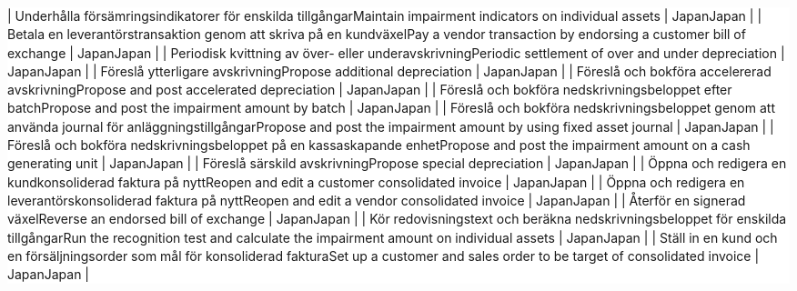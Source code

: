 | <span data-ttu-id="8a0b7-373">Underhålla försämringsindikatorer för enskilda tillgångar</span><span class="sxs-lookup"><span data-stu-id="8a0b7-373">Maintain impairment indicators on individual assets</span></span>                                                    | <span data-ttu-id="8a0b7-374">Japan</span><span class="sxs-lookup"><span data-stu-id="8a0b7-374">Japan</span></span>                           |
| <span data-ttu-id="8a0b7-375">Betala en leverantörstransaktion genom att skriva på en kundväxel</span><span class="sxs-lookup"><span data-stu-id="8a0b7-375">Pay a vendor transaction by endorsing a customer bill of exchange</span></span>                                      | <span data-ttu-id="8a0b7-376">Japan</span><span class="sxs-lookup"><span data-stu-id="8a0b7-376">Japan</span></span>                           |
| <span data-ttu-id="8a0b7-377">Periodisk kvittning av över- eller underavskrivning</span><span class="sxs-lookup"><span data-stu-id="8a0b7-377">Periodic settlement of over and under depreciation</span></span>                                                     | <span data-ttu-id="8a0b7-378">Japan</span><span class="sxs-lookup"><span data-stu-id="8a0b7-378">Japan</span></span>                           |
| <span data-ttu-id="8a0b7-379">Föreslå ytterligare avskrivning</span><span class="sxs-lookup"><span data-stu-id="8a0b7-379">Propose additional depreciation</span></span>                                                                        | <span data-ttu-id="8a0b7-380">Japan</span><span class="sxs-lookup"><span data-stu-id="8a0b7-380">Japan</span></span>                           |
| <span data-ttu-id="8a0b7-381">Föreslå och bokföra accelererad avskrivning</span><span class="sxs-lookup"><span data-stu-id="8a0b7-381">Propose and post accelerated depreciation</span></span>                                                              | <span data-ttu-id="8a0b7-382">Japan</span><span class="sxs-lookup"><span data-stu-id="8a0b7-382">Japan</span></span>                           |
| <span data-ttu-id="8a0b7-383">Föreslå och bokföra nedskrivningsbeloppet efter batch</span><span class="sxs-lookup"><span data-stu-id="8a0b7-383">Propose and post the impairment amount by batch</span></span>                                                        | <span data-ttu-id="8a0b7-384">Japan</span><span class="sxs-lookup"><span data-stu-id="8a0b7-384">Japan</span></span>                           |
| <span data-ttu-id="8a0b7-385">Föreslå och bokföra nedskrivningsbeloppet genom att använda journal för anläggningstillgångar</span><span class="sxs-lookup"><span data-stu-id="8a0b7-385">Propose and post the impairment amount by using fixed asset journal</span></span>                                    | <span data-ttu-id="8a0b7-386">Japan</span><span class="sxs-lookup"><span data-stu-id="8a0b7-386">Japan</span></span>                           |
| <span data-ttu-id="8a0b7-387">Föreslå och bokföra nedskrivningsbeloppet på en kassaskapande enhet</span><span class="sxs-lookup"><span data-stu-id="8a0b7-387">Propose and post the impairment amount on a cash generating unit</span></span>                                       | <span data-ttu-id="8a0b7-388">Japan</span><span class="sxs-lookup"><span data-stu-id="8a0b7-388">Japan</span></span>                           |
| <span data-ttu-id="8a0b7-389">Föreslå särskild avskrivning</span><span class="sxs-lookup"><span data-stu-id="8a0b7-389">Propose special depreciation</span></span>                                                                           | <span data-ttu-id="8a0b7-390">Japan</span><span class="sxs-lookup"><span data-stu-id="8a0b7-390">Japan</span></span>                           |
| <span data-ttu-id="8a0b7-391">Öppna och redigera en kundkonsoliderad faktura på nytt</span><span class="sxs-lookup"><span data-stu-id="8a0b7-391">Reopen and edit a customer consolidated invoice</span></span>                                                        | <span data-ttu-id="8a0b7-392">Japan</span><span class="sxs-lookup"><span data-stu-id="8a0b7-392">Japan</span></span>                           |
| <span data-ttu-id="8a0b7-393">Öppna och redigera en leverantörskonsoliderad faktura på nytt</span><span class="sxs-lookup"><span data-stu-id="8a0b7-393">Reopen and edit a vendor consolidated invoice</span></span>                                                          | <span data-ttu-id="8a0b7-394">Japan</span><span class="sxs-lookup"><span data-stu-id="8a0b7-394">Japan</span></span>                           |
| <span data-ttu-id="8a0b7-395">Återför en signerad växel</span><span class="sxs-lookup"><span data-stu-id="8a0b7-395">Reverse an endorsed bill of exchange</span></span>                                                                   | <span data-ttu-id="8a0b7-396">Japan</span><span class="sxs-lookup"><span data-stu-id="8a0b7-396">Japan</span></span>                           |
| <span data-ttu-id="8a0b7-397">Kör redovisningstext och beräkna nedskrivningsbeloppet för enskilda tillgångar</span><span class="sxs-lookup"><span data-stu-id="8a0b7-397">Run the recognition test and calculate the impairment amount on individual assets</span></span>                      | <span data-ttu-id="8a0b7-398">Japan</span><span class="sxs-lookup"><span data-stu-id="8a0b7-398">Japan</span></span>                           |
| <span data-ttu-id="8a0b7-399">Ställ in en kund och en försäljningsorder som mål för konsoliderad faktura</span><span class="sxs-lookup"><span data-stu-id="8a0b7-399">Set up a customer and sales order to be target of consolidated invoice</span></span>                                 | <span data-ttu-id="8a0b7-400">Japan</span><span class="sxs-lookup"><span data-stu-id="8a0b7-400">Japan</span></span>                           |
